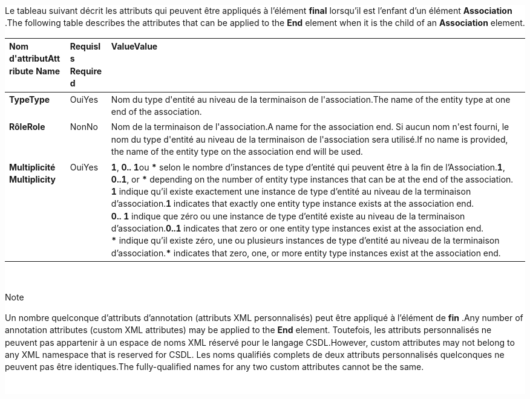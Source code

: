 <span data-ttu-id="3f29b-334">Le tableau suivant décrit les attributs qui peuvent être appliqués à l’élément **final** lorsqu’il est l’enfant d’un élément **Association** .</span><span class="sxs-lookup"><span data-stu-id="3f29b-334">The following table describes the attributes that can be applied to the **End** element when it is the child of an **Association** element.</span></span>

| <span data-ttu-id="3f29b-335">Nom d'attribut</span><span class="sxs-lookup"><span data-stu-id="3f29b-335">Attribute Name</span></span>   | <span data-ttu-id="3f29b-336">Requis</span><span class="sxs-lookup"><span data-stu-id="3f29b-336">Is Required</span></span> | <span data-ttu-id="3f29b-337">Value</span><span class="sxs-lookup"><span data-stu-id="3f29b-337">Value</span></span>                                                                                                                                                                                                                                                                                                                                                                                                              |
|:-----------------|:------------|:-------------------------------------------------------------------------------------------------------------------------------------------------------------------------------------------------------------------------------------------------------------------------------------------------------------------------------------------------------------------------------------------------------------------|
| <span data-ttu-id="3f29b-338">**Type**</span><span class="sxs-lookup"><span data-stu-id="3f29b-338">**Type**</span></span>         | <span data-ttu-id="3f29b-339">Oui</span><span class="sxs-lookup"><span data-stu-id="3f29b-339">Yes</span></span>         | <span data-ttu-id="3f29b-340">Nom du type d'entité au niveau de la terminaison de l'association.</span><span class="sxs-lookup"><span data-stu-id="3f29b-340">The name of the entity type at one end of the association.</span></span>                                                                                                                                                                                                                                                                                                                                                         |
| <span data-ttu-id="3f29b-341">**Rôle**</span><span class="sxs-lookup"><span data-stu-id="3f29b-341">**Role**</span></span>         | <span data-ttu-id="3f29b-342">Non</span><span class="sxs-lookup"><span data-stu-id="3f29b-342">No</span></span>          | <span data-ttu-id="3f29b-343">Nom de la terminaison de l'association.</span><span class="sxs-lookup"><span data-stu-id="3f29b-343">A name for the association end.</span></span> <span data-ttu-id="3f29b-344">Si aucun nom n'est fourni, le nom du type d'entité au niveau de la terminaison de l'association sera utilisé.</span><span class="sxs-lookup"><span data-stu-id="3f29b-344">If no name is provided, the name of the entity type on the association end will be used.</span></span>                                                                                                                                                                                                                                                                                           |
| <span data-ttu-id="3f29b-345">**Multiplicité**</span><span class="sxs-lookup"><span data-stu-id="3f29b-345">**Multiplicity**</span></span> | <span data-ttu-id="3f29b-346">Oui</span><span class="sxs-lookup"><span data-stu-id="3f29b-346">Yes</span></span>         | <span data-ttu-id="3f29b-347">**1**, **0.. 1**ou **\*** selon le nombre d’instances de type d’entité qui peuvent être à la fin de l’Association.</span><span class="sxs-lookup"><span data-stu-id="3f29b-347">**1**, **0..1**, or **\*** depending on the number of entity type instances that can be at the end of the association.</span></span> <br/> <span data-ttu-id="3f29b-348">**1** indique qu’il existe exactement une instance de type d’entité au niveau de la terminaison d’association.</span><span class="sxs-lookup"><span data-stu-id="3f29b-348">**1** indicates that exactly one entity type instance exists at the association end.</span></span> <br/> <span data-ttu-id="3f29b-349">**0.. 1** indique que zéro ou une instance de type d’entité existe au niveau de la terminaison d’association.</span><span class="sxs-lookup"><span data-stu-id="3f29b-349">**0..1** indicates that zero or one entity type instances exist at the association end.</span></span> <br/> <span data-ttu-id="3f29b-350">**\*** indique qu’il existe zéro, une ou plusieurs instances de type d’entité au niveau de la terminaison d’association.</span><span class="sxs-lookup"><span data-stu-id="3f29b-350">**\*** indicates that zero, one, or more entity type instances exist at the association end.</span></span> |

 

> [!NOTE]
> <span data-ttu-id="3f29b-351">Un nombre quelconque d’attributs d’annotation (attributs XML personnalisés) peut être appliqué à l’élément de **fin** .</span><span class="sxs-lookup"><span data-stu-id="3f29b-351">Any number of annotation attributes (custom XML attributes) may be applied to the **End** element.</span></span> <span data-ttu-id="3f29b-352">Toutefois, les attributs personnalisés ne peuvent pas appartenir à un espace de noms XML réservé pour le langage CSDL.</span><span class="sxs-lookup"><span data-stu-id="3f29b-352">However, custom attributes may not belong to any XML namespace that is reserved for CSDL.</span></span> <span data-ttu-id="3f29b-353">Les noms qualifiés complets de deux attributs personnalisés quelconques ne peuvent pas être identiques.</span><span class="sxs-lookup"><span data-stu-id="3f29b-353">The fully-qualified names for any two custom attributes cannot be the same.</span></span>

 
